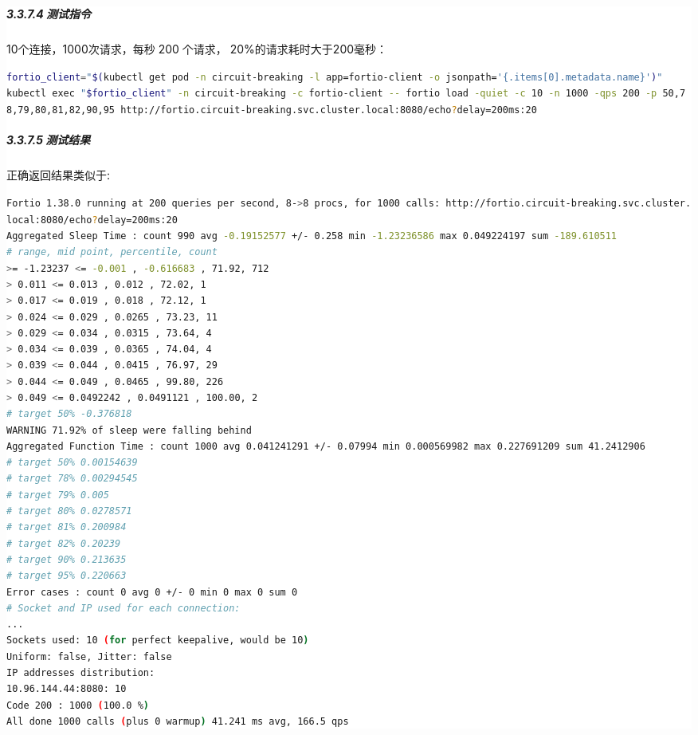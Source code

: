 ##### 3.3.7.4 测试指令

10个连接，1000次请求，每秒 200 个请求， 20%的请求耗时大于200毫秒：

```bash
fortio_client="$(kubectl get pod -n circuit-breaking -l app=fortio-client -o jsonpath='{.items[0].metadata.name}')"
kubectl exec "$fortio_client" -n circuit-breaking -c fortio-client -- fortio load -quiet -c 10 -n 1000 -qps 200 -p 50,78,79,80,81,82,90,95 http://fortio.circuit-breaking.svc.cluster.local:8080/echo?delay=200ms:20
```

##### 3.3.7.5 测试结果

正确返回结果类似于:

```bash
Fortio 1.38.0 running at 200 queries per second, 8->8 procs, for 1000 calls: http://fortio.circuit-breaking.svc.cluster.local:8080/echo?delay=200ms:20
Aggregated Sleep Time : count 990 avg -0.19152577 +/- 0.258 min -1.23236586 max 0.049224197 sum -189.610511
# range, mid point, percentile, count
>= -1.23237 <= -0.001 , -0.616683 , 71.92, 712
> 0.011 <= 0.013 , 0.012 , 72.02, 1
> 0.017 <= 0.019 , 0.018 , 72.12, 1
> 0.024 <= 0.029 , 0.0265 , 73.23, 11
> 0.029 <= 0.034 , 0.0315 , 73.64, 4
> 0.034 <= 0.039 , 0.0365 , 74.04, 4
> 0.039 <= 0.044 , 0.0415 , 76.97, 29
> 0.044 <= 0.049 , 0.0465 , 99.80, 226
> 0.049 <= 0.0492242 , 0.0491121 , 100.00, 2
# target 50% -0.376818
WARNING 71.92% of sleep were falling behind
Aggregated Function Time : count 1000 avg 0.041241291 +/- 0.07994 min 0.000569982 max 0.227691209 sum 41.2412906
# target 50% 0.00154639
# target 78% 0.00294545
# target 79% 0.005
# target 80% 0.0278571
# target 81% 0.200984
# target 82% 0.20239
# target 90% 0.213635
# target 95% 0.220663
Error cases : count 0 avg 0 +/- 0 min 0 max 0 sum 0
# Socket and IP used for each connection:
...
Sockets used: 10 (for perfect keepalive, would be 10)
Uniform: false, Jitter: false
IP addresses distribution:
10.96.144.44:8080: 10
Code 200 : 1000 (100.0 %)
All done 1000 calls (plus 0 warmup) 41.241 ms avg, 166.5 qps
```
